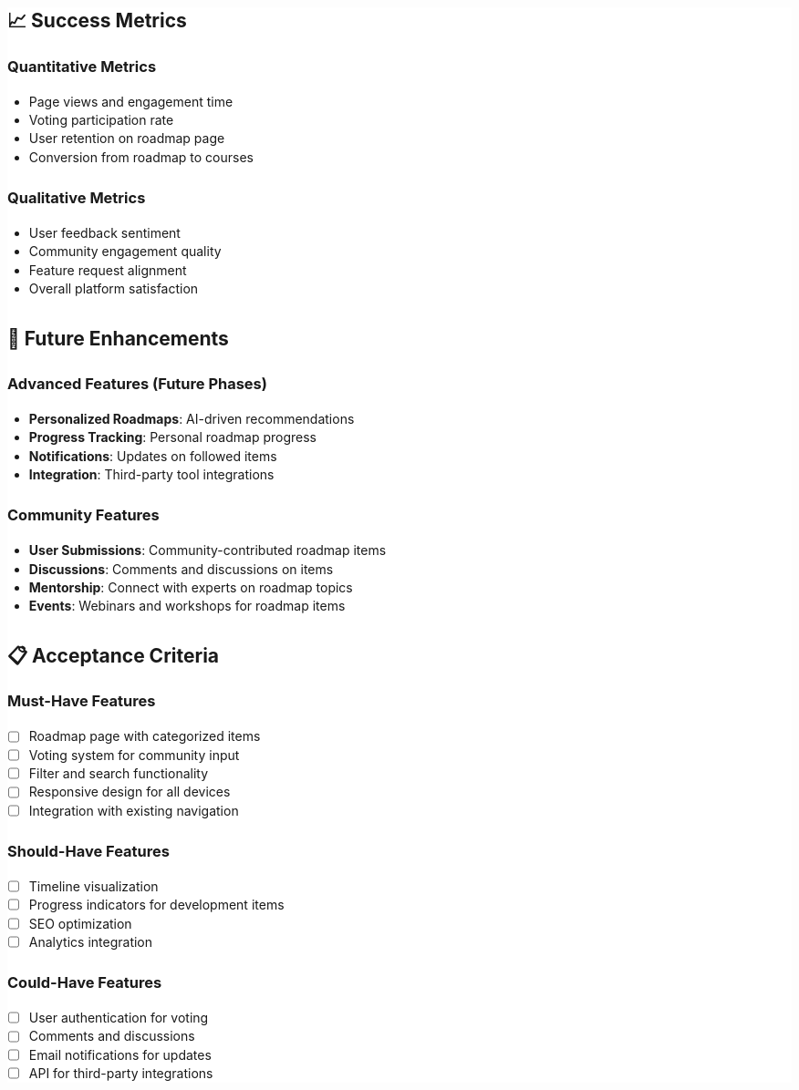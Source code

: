 ## 📈 Success Metrics

### Quantitative Metrics
- Page views and engagement time
- Voting participation rate
- User retention on roadmap page
- Conversion from roadmap to courses

### Qualitative Metrics
- User feedback sentiment
- Community engagement quality
- Feature request alignment
- Overall platform satisfaction

## 🎯 Future Enhancements

### Advanced Features (Future Phases)
- **Personalized Roadmaps**: AI-driven recommendations
- **Progress Tracking**: Personal roadmap progress
- **Notifications**: Updates on followed items
- **Integration**: Third-party tool integrations

### Community Features
- **User Submissions**: Community-contributed roadmap items
- **Discussions**: Comments and discussions on items
- **Mentorship**: Connect with experts on roadmap topics
- **Events**: Webinars and workshops for roadmap items

## 📋 Acceptance Criteria

### Must-Have Features
- [ ] Roadmap page with categorized items
- [ ] Voting system for community input
- [ ] Filter and search functionality
- [ ] Responsive design for all devices
- [ ] Integration with existing navigation

### Should-Have Features
- [ ] Timeline visualization
- [ ] Progress indicators for development items
- [ ] SEO optimization
- [ ] Analytics integration

### Could-Have Features
- [ ] User authentication for voting
- [ ] Comments and discussions
- [ ] Email notifications for updates
- [ ] API for third-party integrations
